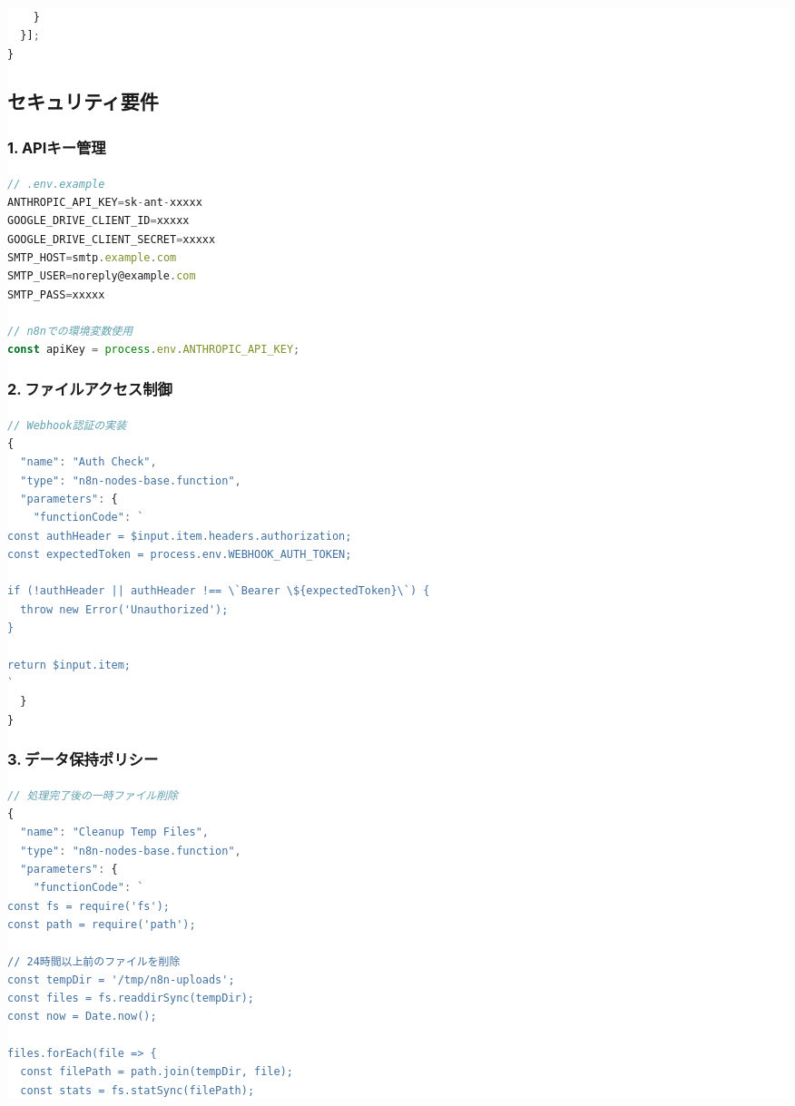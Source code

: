 ```typescript
    }
  }];
}
```

## セキュリティ要件

### 1. APIキー管理

```typescript
// .env.example
ANTHROPIC_API_KEY=sk-ant-xxxxx
GOOGLE_DRIVE_CLIENT_ID=xxxxx
GOOGLE_DRIVE_CLIENT_SECRET=xxxxx
SMTP_HOST=smtp.example.com
SMTP_USER=noreply@example.com
SMTP_PASS=xxxxx

// n8nでの環境変数使用
const apiKey = process.env.ANTHROPIC_API_KEY;
```

### 2. ファイルアクセス制御

```typescript
// Webhook認証の実装
{
  "name": "Auth Check",
  "type": "n8n-nodes-base.function",
  "parameters": {
    "functionCode": `
const authHeader = $input.item.headers.authorization;
const expectedToken = process.env.WEBHOOK_AUTH_TOKEN;

if (!authHeader || authHeader !== \`Bearer \${expectedToken}\`) {
  throw new Error('Unauthorized');
}

return $input.item;
`
  }
}
```

### 3. データ保持ポリシー

```typescript
// 処理完了後の一時ファイル削除
{
  "name": "Cleanup Temp Files",
  "type": "n8n-nodes-base.function",
  "parameters": {
    "functionCode": `
const fs = require('fs');
const path = require('path');

// 24時間以上前のファイルを削除
const tempDir = '/tmp/n8n-uploads';
const files = fs.readdirSync(tempDir);
const now = Date.now();

files.forEach(file => {
  const filePath = path.join(tempDir, file);
  const stats = fs.statSync(filePath);
```